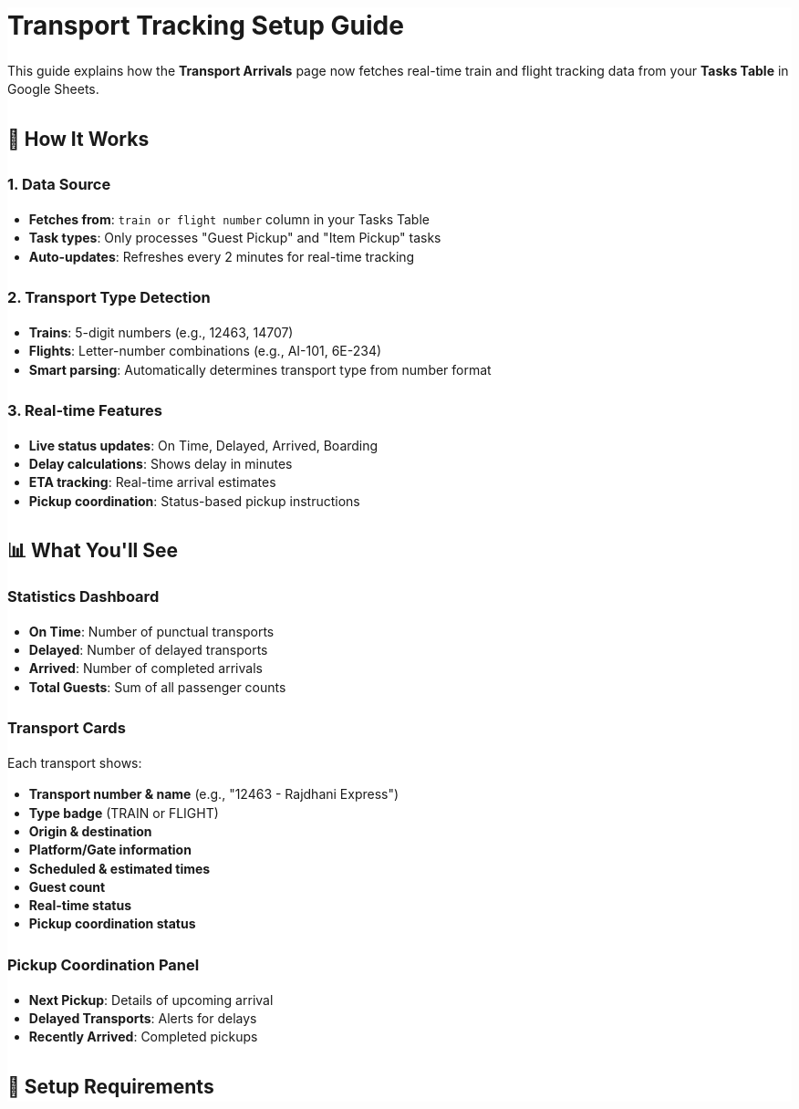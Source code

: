 # Transport Tracking Setup Guide

This guide explains how the **Transport Arrivals** page now fetches real-time train and flight tracking data from your **Tasks Table** in Google Sheets.

## 🚀 **How It Works**

### **1. Data Source**
- **Fetches from**: `train or flight number` column in your Tasks Table
- **Task types**: Only processes "Guest Pickup" and "Item Pickup" tasks
- **Auto-updates**: Refreshes every 2 minutes for real-time tracking

### **2. Transport Type Detection**
- **Trains**: 5-digit numbers (e.g., 12463, 14707)
- **Flights**: Letter-number combinations (e.g., AI-101, 6E-234)
- **Smart parsing**: Automatically determines transport type from number format

### **3. Real-time Features**
- **Live status updates**: On Time, Delayed, Arrived, Boarding
- **Delay calculations**: Shows delay in minutes
- **ETA tracking**: Real-time arrival estimates
- **Pickup coordination**: Status-based pickup instructions

## 📊 **What You'll See**

### **Statistics Dashboard**
- **On Time**: Number of punctual transports
- **Delayed**: Number of delayed transports
- **Arrived**: Number of completed arrivals
- **Total Guests**: Sum of all passenger counts

### **Transport Cards**
Each transport shows:
- **Transport number & name** (e.g., "12463 - Rajdhani Express")
- **Type badge** (TRAIN or FLIGHT)
- **Origin & destination**
- **Platform/Gate information**
- **Scheduled & estimated times**
- **Guest count**
- **Real-time status**
- **Pickup coordination status**

### **Pickup Coordination Panel**
- **Next Pickup**: Details of upcoming arrival
- **Delayed Transports**: Alerts for delays
- **Recently Arrived**: Completed pickups

## 🔧 **Setup Requirements**
